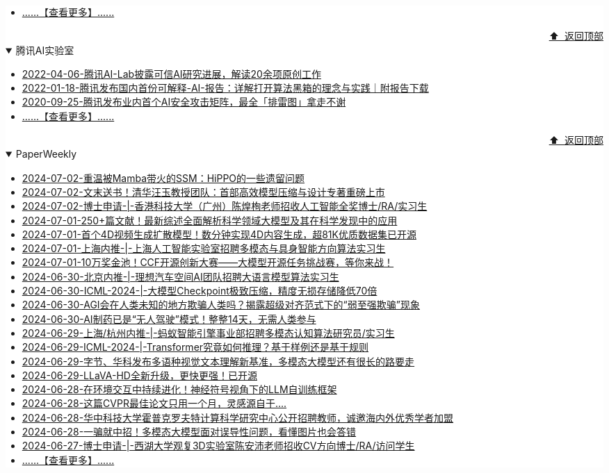 - [......【查看更多】......](/details/新智元.md)

<div align="right"><a href="#文章来源">⬆ &nbsp;返回顶部</a></div>
</details>

<details open>
<summary id="腾讯ai实验室">
 腾讯AI实验室
</summary>


- [2022-04-06-腾讯AI-Lab披露可信AI研究进展，解读20余项原创工作](https://posts.careerengine.us/p/62caad346192fa60dfb10248)  
- [2022-01-18-腾讯发布国内首份可解释-AI-报告：详解打开算法黑箱的理念与实践｜附报告下载](https://posts.careerengine.us/p/61e9363db8def616d683d0fc)  
- [2020-09-25-腾讯发布业内首个AI安全攻击矩阵，最全「排雷图」拿走不谢](https://posts.careerengine.us/p/62cab0de86f8106f0c1c8409)  
- [......【查看更多】......](/details/腾讯AI实验室.md)

<div align="right"><a href="#文章来源">⬆ &nbsp;返回顶部</a></div>
</details>

<details open>
<summary id="paperweekly">
 PaperWeekly
</summary>


- [2024-07-02-重温被Mamba带火的SSM：HiPPO的一些遗留问题](https://posts.careerengine.us/p/66838bb70a2593441cc9b6a4)  
- [2024-07-02-文末送书！清华汪玉教授团队：首部高效模型压缩与设计专著重磅上市](https://posts.careerengine.us/p/66838bb70a2593441cc9b69a)  
- [2024-07-02-博士申请-|-香港科技大学（广州）陈煌栒老师招收人工智能全奖博士/RA/实习生](https://posts.careerengine.us/p/66838bc895402f44986653e3)  
- [2024-07-01-250+篇文献！最新综述全面解析科学领域大模型及其在科学发现中的应用](https://posts.careerengine.us/p/66823de810f198218a3b577b)  
- [2024-07-01-首个4D视频生成扩散模型！数分钟实现4D内容生成，超81K优质数据集已开源](https://posts.careerengine.us/p/66823de810f198218a3b5784)  
- [2024-07-01-上海内推-|-​上海人工智能实验室招聘多模态与具身智能方向算法实习生](https://posts.careerengine.us/p/66823de810f198218a3b578c)  
- [2024-07-01-10万奖金池！CCF开源创新大赛——大模型开源任务挑战赛，等你来战！](https://posts.careerengine.us/p/66823dd69aa260216afafe7f)  
- [2024-06-30-北京内推-|-​理想汽车空间AI团队招聘大语言模型算法实习生](https://posts.careerengine.us/p/6681334b23c21007c6a6175f)  
- [2024-06-30-ICML-2024-|-大模型Checkpoint极致压缩，精度无损存储降低70倍](https://posts.careerengine.us/p/6681334b23c21007c6a61757)  
- [2024-06-30-AGI会在人类未知的地方欺骗人类吗？揭露超级对齐范式下的“弱至强欺骗”现象](https://posts.careerengine.us/p/6681334b23c21007c6a61747)  
- [2024-06-30-AI制药已是“无人驾驶”模式！整整14天，无需人类参与](https://posts.careerengine.us/p/6681334b23c21007c6a6174f)  
- [2024-06-29-上海/杭州内推-|-​蚂蚁智能引擎事业部招聘多模态认知算法研究员/实习生](https://posts.careerengine.us/p/66802b559ffc046fbfd4f168)  
- [2024-06-29-ICML-2024-|-Transformer究竟如何推理？基于样例还是基于规则](https://posts.careerengine.us/p/66802b35c04d2b6f6d3968c7)  
- [2024-06-29-字节、华科发布多语种视觉文本理解新基准，多模态大模型还有很长的路要走](https://posts.careerengine.us/p/66802b35c04d2b6f6d3968bf)  
- [2024-06-29-LLaVA-HD全新升级，更快更强！已开源](https://posts.careerengine.us/p/66802b24a725006f4ca7f8a5)  
- [2024-06-28-在环境交互中持续进化！神经符号视角下的LLM自训练框架](https://posts.careerengine.us/p/667e476443373812099425ad)  
- [2024-06-28-这篇CVPR最佳论文只用一个月，灵感源自于….](https://posts.careerengine.us/p/667e476443373812099425a5)  
- [2024-06-28-华中科技大学霍普克罗夫特计算科学研究中心公开招聘教师，诚邀海内外优秀学者加盟](https://posts.careerengine.us/p/667e4773549d4f1240c89383)  
- [2024-06-28-一骗就中招！多模态大模型面对误导性问题，看懂图片也会答错](https://posts.careerengine.us/p/667e4773549d4f1240c8937b)  
- [2024-06-27-博士申请-|-西湖大学观复3D实验室陈安沛老师招收CV方向博士/RA/访问学生](https://posts.careerengine.us/p/667cfdf215a3787b1e66005e)  
- [......【查看更多】......](/details/PaperWeekly.md)

